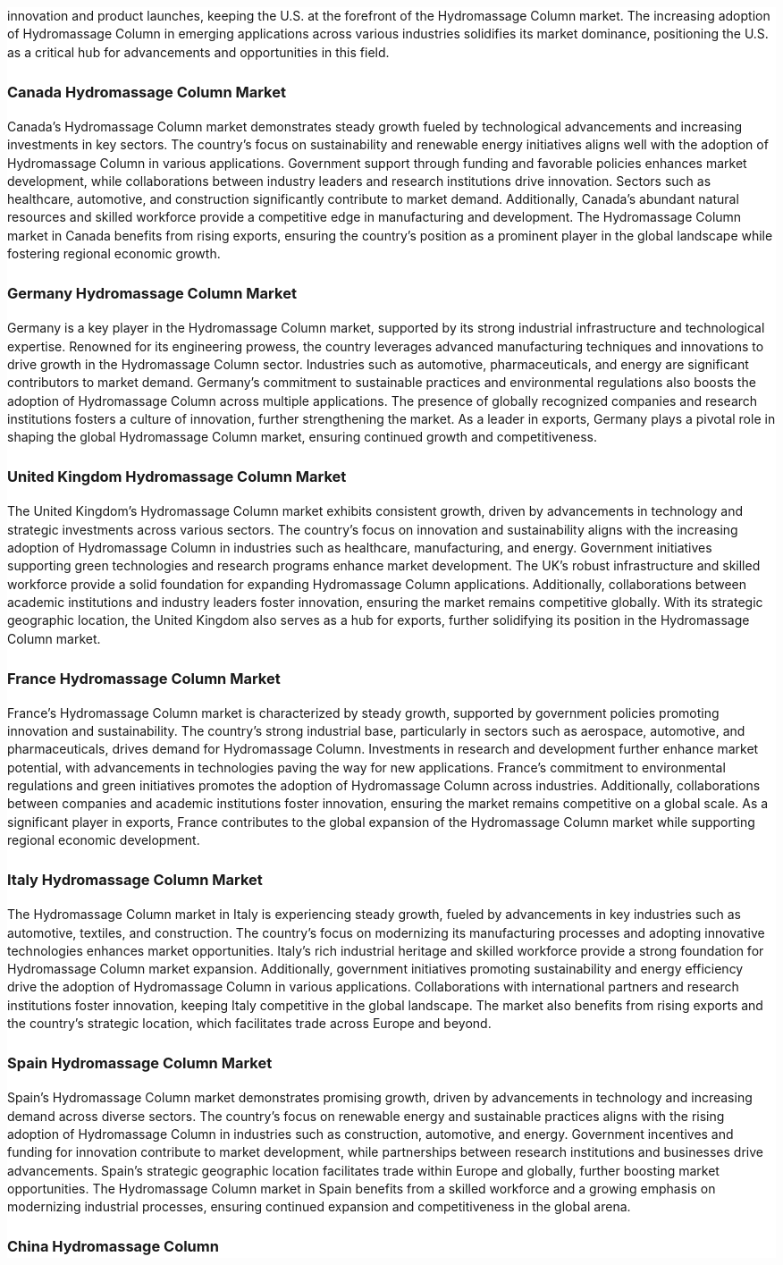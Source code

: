 innovation and product launches, keeping the U.S. at the forefront of the Hydromassage Column market. The increasing adoption of Hydromassage Column in emerging applications across various industries solidifies its market dominance, positioning the U.S. as a critical hub for advancements and opportunities in this field.</p><h3>Canada Hydromassage Column Market</h3><p>Canada&rsquo;s Hydromassage Column market demonstrates steady growth fueled by technological advancements and increasing investments in key sectors. The country&rsquo;s focus on sustainability and renewable energy initiatives aligns well with the adoption of Hydromassage Column in various applications. Government support through funding and favorable policies enhances market development, while collaborations between industry leaders and research institutions drive innovation. Sectors such as healthcare, automotive, and construction significantly contribute to market demand. Additionally, Canada&rsquo;s abundant natural resources and skilled workforce provide a competitive edge in manufacturing and development. The Hydromassage Column market in Canada benefits from rising exports, ensuring the country&rsquo;s position as a prominent player in the global landscape while fostering regional economic growth.</p><h3>Germany Hydromassage Column Market</h3><p>Germany is a key player in the Hydromassage Column market, supported by its strong industrial infrastructure and technological expertise. Renowned for its engineering prowess, the country leverages advanced manufacturing techniques and innovations to drive growth in the Hydromassage Column sector. Industries such as automotive, pharmaceuticals, and energy are significant contributors to market demand. Germany&rsquo;s commitment to sustainable practices and environmental regulations also boosts the adoption of Hydromassage Column across multiple applications. The presence of globally recognized companies and research institutions fosters a culture of innovation, further strengthening the market. As a leader in exports, Germany plays a pivotal role in shaping the global Hydromassage Column market, ensuring continued growth and competitiveness.</p><h3>United Kingdom Hydromassage Column Market</h3><p>The United Kingdom&rsquo;s Hydromassage Column market exhibits consistent growth, driven by advancements in technology and strategic investments across various sectors. The country&rsquo;s focus on innovation and sustainability aligns with the increasing adoption of Hydromassage Column in industries such as healthcare, manufacturing, and energy. Government initiatives supporting green technologies and research programs enhance market development. The UK&rsquo;s robust infrastructure and skilled workforce provide a solid foundation for expanding Hydromassage Column applications. Additionally, collaborations between academic institutions and industry leaders foster innovation, ensuring the market remains competitive globally. With its strategic geographic location, the United Kingdom also serves as a hub for exports, further solidifying its position in the Hydromassage Column market.</p><h3>France Hydromassage Column Market</h3><p>France&rsquo;s Hydromassage Column market is characterized by steady growth, supported by government policies promoting innovation and sustainability. The country&rsquo;s strong industrial base, particularly in sectors such as aerospace, automotive, and pharmaceuticals, drives demand for Hydromassage Column. Investments in research and development further enhance market potential, with advancements in technologies paving the way for new applications. France&rsquo;s commitment to environmental regulations and green initiatives promotes the adoption of Hydromassage Column across industries. Additionally, collaborations between companies and academic institutions foster innovation, ensuring the market remains competitive on a global scale. As a significant player in exports, France contributes to the global expansion of the Hydromassage Column market while supporting regional economic development.</p><h3>Italy Hydromassage Column Market</h3><p>The Hydromassage Column market in Italy is experiencing steady growth, fueled by advancements in key industries such as automotive, textiles, and construction. The country&rsquo;s focus on modernizing its manufacturing processes and adopting innovative technologies enhances market opportunities. Italy&rsquo;s rich industrial heritage and skilled workforce provide a strong foundation for Hydromassage Column market expansion. Additionally, government initiatives promoting sustainability and energy efficiency drive the adoption of Hydromassage Column in various applications. Collaborations with international partners and research institutions foster innovation, keeping Italy competitive in the global landscape. The market also benefits from rising exports and the country&rsquo;s strategic location, which facilitates trade across Europe and beyond.</p><h3>Spain Hydromassage Column Market</h3><p>Spain&rsquo;s Hydromassage Column market demonstrates promising growth, driven by advancements in technology and increasing demand across diverse sectors. The country&rsquo;s focus on renewable energy and sustainable practices aligns with the rising adoption of Hydromassage Column in industries such as construction, automotive, and energy. Government incentives and funding for innovation contribute to market development, while partnerships between research institutions and businesses drive advancements. Spain&rsquo;s strategic geographic location facilitates trade within Europe and globally, further boosting market opportunities. The Hydromassage Column market in Spain benefits from a skilled workforce and a growing emphasis on modernizing industrial processes, ensuring continued expansion and competitiveness in the global arena.</p><h3>China Hydromassage Column